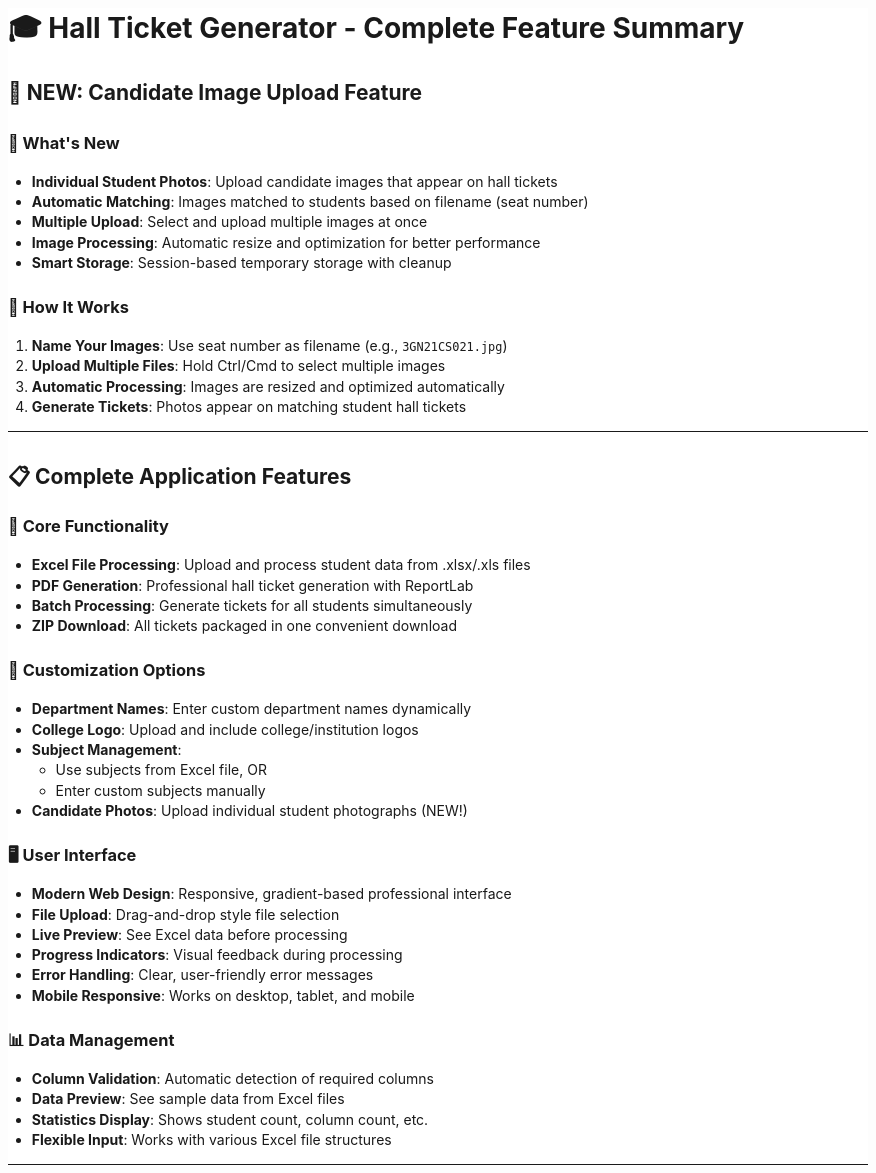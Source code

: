 # 🎓 Hall Ticket Generator - Complete Feature Summary

## 🌟 **NEW: Candidate Image Upload Feature**

### 📸 What's New
- **Individual Student Photos**: Upload candidate images that appear on hall tickets
- **Automatic Matching**: Images matched to students based on filename (seat number)
- **Multiple Upload**: Select and upload multiple images at once
- **Image Processing**: Automatic resize and optimization for better performance
- **Smart Storage**: Session-based temporary storage with cleanup

### 🚀 How It Works
1. **Name Your Images**: Use seat number as filename (e.g., `3GN21CS021.jpg`)
2. **Upload Multiple Files**: Hold Ctrl/Cmd to select multiple images
3. **Automatic Processing**: Images are resized and optimized automatically
4. **Generate Tickets**: Photos appear on matching student hall tickets

---

## 📋 **Complete Application Features**

### 🎯 **Core Functionality**
- **Excel File Processing**: Upload and process student data from .xlsx/.xls files
- **PDF Generation**: Professional hall ticket generation with ReportLab
- **Batch Processing**: Generate tickets for all students simultaneously
- **ZIP Download**: All tickets packaged in one convenient download

### 🎨 **Customization Options**
- **Department Names**: Enter custom department names dynamically
- **College Logo**: Upload and include college/institution logos
- **Subject Management**: 
  - Use subjects from Excel file, OR
  - Enter custom subjects manually
- **Candidate Photos**: Upload individual student photographs (NEW!)

### 🖥️ **User Interface**
- **Modern Web Design**: Responsive, gradient-based professional interface
- **File Upload**: Drag-and-drop style file selection
- **Live Preview**: See Excel data before processing
- **Progress Indicators**: Visual feedback during processing
- **Error Handling**: Clear, user-friendly error messages
- **Mobile Responsive**: Works on desktop, tablet, and mobile

### 📊 **Data Management**
- **Column Validation**: Automatic detection of required columns
- **Data Preview**: See sample data from Excel files
- **Statistics Display**: Shows student count, column count, etc.
- **Flexible Input**: Works with various Excel file structures

---